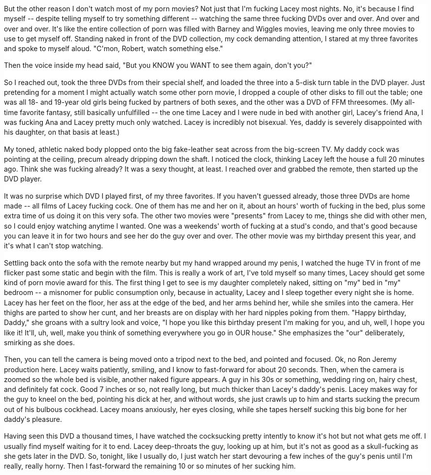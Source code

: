 But the other reason I don't watch most of my porn movies? Not just that I'm fucking Lacey most nights. No, it's because I find myself -- despite telling myself to try something different -- watching the same three fucking DVDs over and over. And over and over and over. It's like the entire collection of porn was filled with Barney and Wiggles movies, leaving me only three movies to use to get myself off. Standing naked in front of the DVD collection, my cock demanding attention, I stared at my three favorites and spoke to myself aloud. "C'mon, Robert, watch something else." 

Then the voice inside my head said, "But you KNOW you WANT to see them again, don't you?" 

So I reached out, took the three DVDs from their special shelf, and loaded the three into a 5-disk turn table in the DVD player. Just pretending for a moment I might actually watch some other porn movie, I dropped a couple of other disks to fill out the table; one was all 18- and 19-year old girls being fucked by partners of both sexes, and the other was a DVD of FFM threesomes. (My all-time favorite fantasy, still basically unfulfilled -- the one time Lacey and I were nude in bed with another girl, Lacey's friend Ana, I was fucking Ana and Lacey pretty much only watched. Lacey is incredibly not bisexual. Yes, daddy is severely disappointed with his daughter, on that basis at least.) 

My toned, athletic naked body plopped onto the big fake-leather seat across from the big-screen TV. My daddy cock was pointing at the ceiling, precum already dripping down the shaft. I noticed the clock, thinking Lacey left the house a full 20 minutes ago. Think she was fucking already? It was a sexy thought, at least. I reached over and grabbed the remote, then started up the DVD player. 

It was no surprise which DVD I played first, of my three favorites. If you haven't guessed already, those three DVDs are home made -- all films of Lacey fucking cock. One of them has me and her on it, about an hours' worth of fucking in the bed, plus some extra time of us doing it on this very sofa. The other two movies were "presents" from Lacey to me, things she did with other men, so I could enjoy watching anytime I wanted. One was a weekends' worth of fucking at a stud's condo, and that's good because you can leave it in for two hours and see her do the guy over and over. The other movie was my birthday present this year, and it's what I can't stop watching. 

Settling back onto the sofa with the remote nearby but my hand wrapped around my penis, I watched the huge TV in front of me flicker past some static and begin with the film. This is really a work of art, I've told myself so many times, Lacey should get some kind of porn movie award for this. The first thing I get to see is my daughter completely naked, sitting on "my" bed in "my" bedroom -- a misnomer for public consumption only, because in actuality, Lacey and I sleep together every night she is home. Lacey has her feet on the floor, her ass at the edge of the bed, and her arms behind her, while she smiles into the camera. Her thighs are parted to show her cunt, and her breasts are on display with her hard nipples poking from them. "Happy birthday, Daddy," she groans with a sultry look and voice, "I hope you like this birthday present I'm making for you, and uh, well, I hope you like it! It'll, uh, well, make you think of something everywhere you go in OUR house." She emphasizes the "our" deliberately, smirking as she does. 

Then, you can tell the camera is being moved onto a tripod next to the bed, and pointed and focused. Ok, no Ron Jeremy production here. Lacey waits patiently, smiling, and I know to fast-forward for about 20 seconds. Then, when the camera is zoomed so the whole bed is visible, another naked figure appears. A guy in his 30s or something, wedding ring on, hairy chest, and definitely fat cock. Good 7 inches or so, not really long, but much thicker than Lacey's daddy's penis. Lacey makes way for the guy to kneel on the bed, pointing his dick at her, and without words, she just crawls up to him and starts sucking the precum out of his bulbous cockhead. Lacey moans anxiously, her eyes closing, while she tapes herself sucking this big bone for her daddy's pleasure. 

Having seen this DVD a thousand times, I have watched the cocksucking pretty intently to know it's hot but not what gets me off. I usually find myself waiting for it to end. Lacey deep-throats the guy, looking up at him, but it's not as good as a skull-fucking as she gets later in the DVD. So, tonight, like I usually do, I just watch her start devouring a few inches of the guy's penis until I'm really, really horny. Then I fast-forward the remaining 10 or so minutes of her sucking him. 
